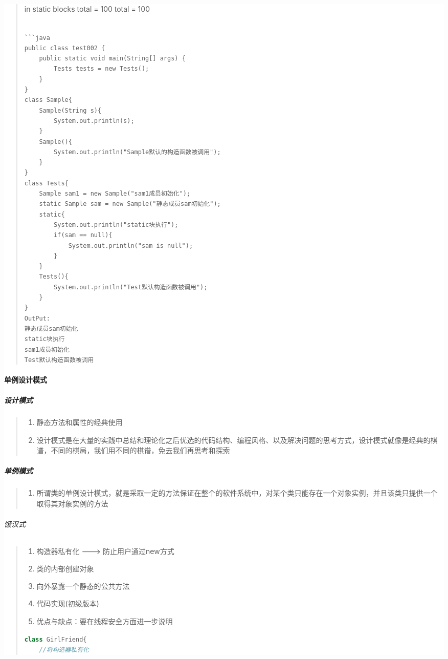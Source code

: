 >   in static blocks
>   total = 100
>   total = 100
>   ```
>
>   ```java
>   public class test002 {
>       public static void main(String[] args) {
>           Tests tests = new Tests();
>       }
>   }
>   class Sample{
>       Sample(String s){
>           System.out.println(s);
>       }
>       Sample(){
>           System.out.println("Sample默认的构造函数被调用");
>       }
>   }
>   class Tests{
>       Sample sam1 = new Sample("sam1成员初始化");
>       static Sample sam = new Sample("静态成员sam初始化");
>       static{
>           System.out.println("static块执行");
>           if(sam == null){
>               System.out.println("sam is null");
>           }
>       }
>       Tests(){
>           System.out.println("Test默认构造函数被调用");
>       }
>   }
>   OutPut:
>   静态成员sam初始化
>   static块执行
>   sam1成员初始化
>   Test默认构造函数被调用

#### 单例设计模式

##### 设计模式

>1. 静态方法和属性的经典使用
>
>2. 设计模式是在大量的实践中总结和理论化之后优选的代码结构、编程风格、以及解决问题的思考方式，设计模式就像是经典的棋谱，不同的棋局，我们用不同的棋谱，免去我们再思考和探索

##### 单例模式

>1. 所谓类的单例设计模式，就是采取一定的方法保证在整个的软件系统中，对某个类只能存在一个对象实例，并且该类只提供一个取得其对象实例的方法

###### 饿汉式

>1. 构造器私有化 ---> 防止用户通过new方式
>
>2. 类的内部创建对象
>
>3. 向外暴露一个静态的公共方法
>
>4. 代码实现(初级版本)
>
>5. 优点与缺点：要在线程安全方面进一步说明
>
>   ```java
>   class GirlFriend{
>       //将构造器私有化